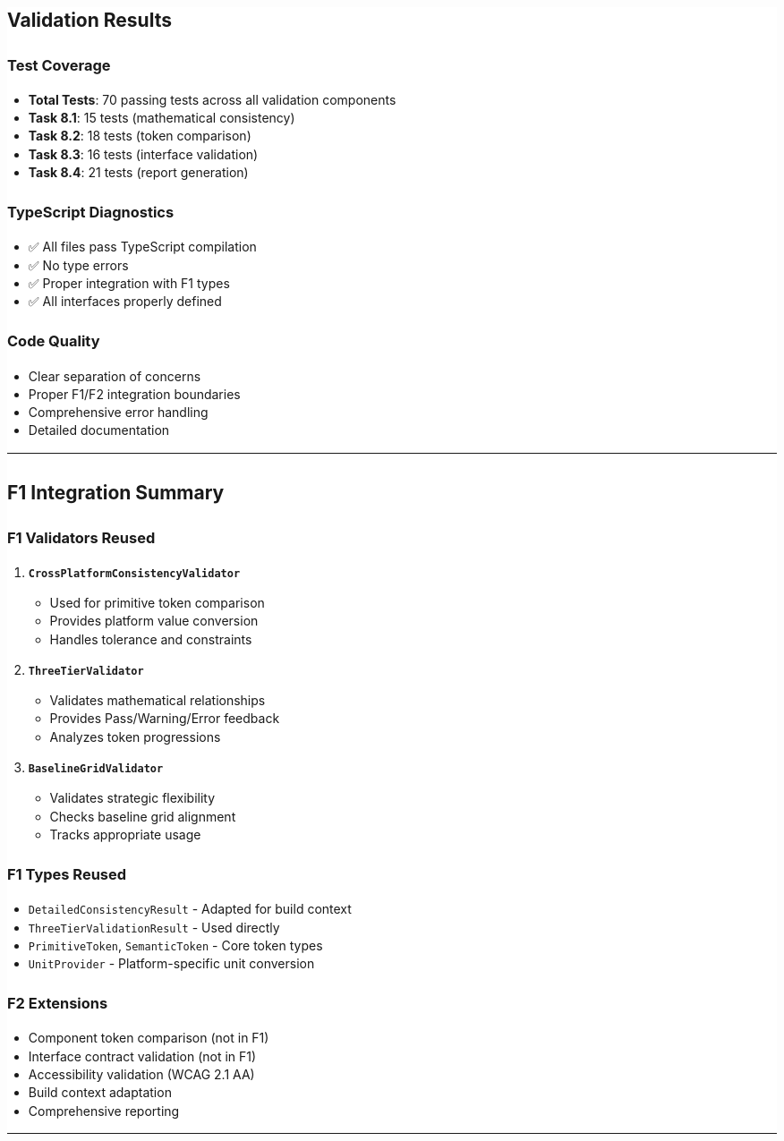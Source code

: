 
## Validation Results

### Test Coverage
- **Total Tests**: 70 passing tests across all validation components
- **Task 8.1**: 15 tests (mathematical consistency)
- **Task 8.2**: 18 tests (token comparison)
- **Task 8.3**: 16 tests (interface validation)
- **Task 8.4**: 21 tests (report generation)

### TypeScript Diagnostics
- ✅ All files pass TypeScript compilation
- ✅ No type errors
- ✅ Proper integration with F1 types
- ✅ All interfaces properly defined

### Code Quality
- Clear separation of concerns
- Proper F1/F2 integration boundaries
- Comprehensive error handling
- Detailed documentation

---

## F1 Integration Summary

### F1 Validators Reused
1. **`CrossPlatformConsistencyValidator`**
   - Used for primitive token comparison
   - Provides platform value conversion
   - Handles tolerance and constraints

2. **`ThreeTierValidator`**
   - Validates mathematical relationships
   - Provides Pass/Warning/Error feedback
   - Analyzes token progressions

3. **`BaselineGridValidator`**
   - Validates strategic flexibility
   - Checks baseline grid alignment
   - Tracks appropriate usage

### F1 Types Reused
- `DetailedConsistencyResult` - Adapted for build context
- `ThreeTierValidationResult` - Used directly
- `PrimitiveToken`, `SemanticToken` - Core token types
- `UnitProvider` - Platform-specific unit conversion

### F2 Extensions
- Component token comparison (not in F1)
- Interface contract validation (not in F1)
- Accessibility validation (WCAG 2.1 AA)
- Build context adaptation
- Comprehensive reporting

---